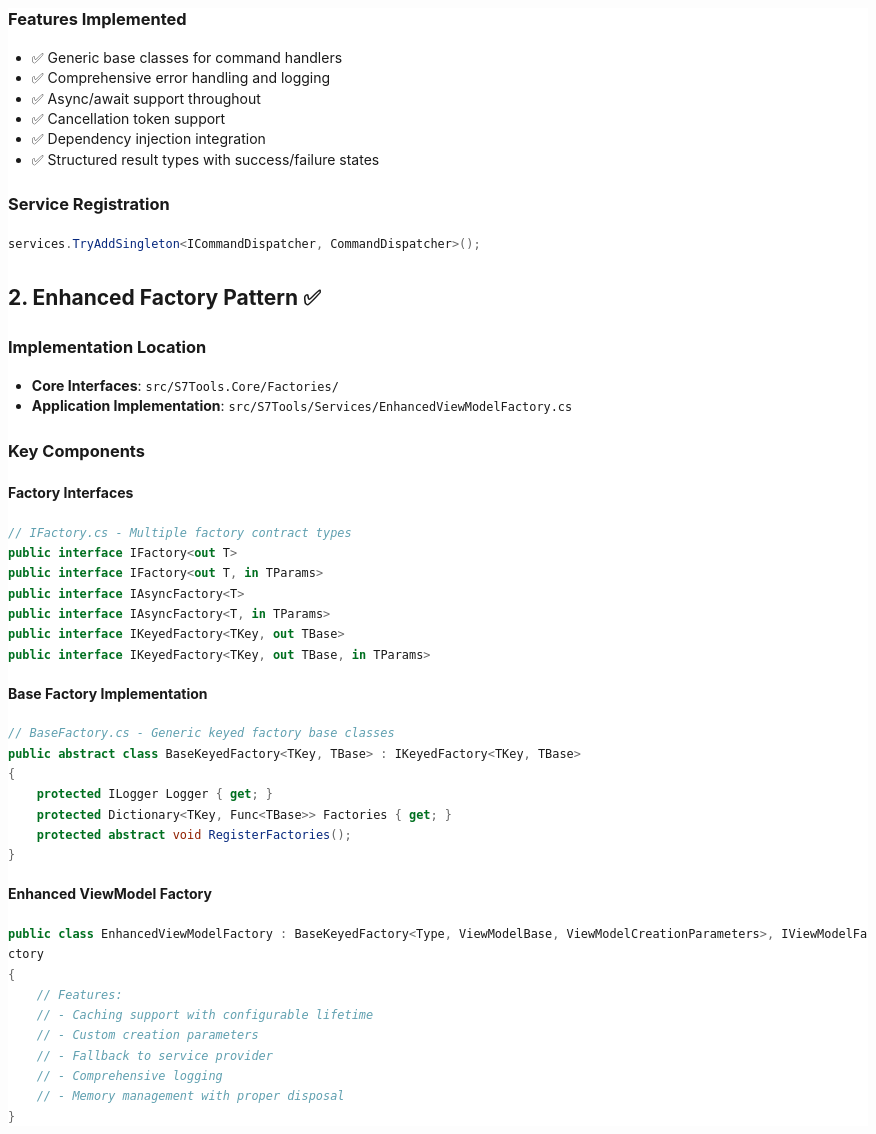 ### Features Implemented
- ✅ Generic base classes for command handlers
- ✅ Comprehensive error handling and logging
- ✅ Async/await support throughout
- ✅ Cancellation token support
- ✅ Dependency injection integration
- ✅ Structured result types with success/failure states

### Service Registration
```csharp
services.TryAddSingleton<ICommandDispatcher, CommandDispatcher>();
```

## 2. Enhanced Factory Pattern ✅

### Implementation Location
- **Core Interfaces**: `src/S7Tools.Core/Factories/`
- **Application Implementation**: `src/S7Tools/Services/EnhancedViewModelFactory.cs`

### Key Components

#### Factory Interfaces
```csharp
// IFactory.cs - Multiple factory contract types
public interface IFactory<out T>
public interface IFactory<out T, in TParams>
public interface IAsyncFactory<T>
public interface IAsyncFactory<T, in TParams>
public interface IKeyedFactory<TKey, out TBase>
public interface IKeyedFactory<TKey, out TBase, in TParams>
```

#### Base Factory Implementation
```csharp
// BaseFactory.cs - Generic keyed factory base classes
public abstract class BaseKeyedFactory<TKey, TBase> : IKeyedFactory<TKey, TBase>
{
    protected ILogger Logger { get; }
    protected Dictionary<TKey, Func<TBase>> Factories { get; }
    protected abstract void RegisterFactories();
}
```

#### Enhanced ViewModel Factory
```csharp
public class EnhancedViewModelFactory : BaseKeyedFactory<Type, ViewModelBase, ViewModelCreationParameters>, IViewModelFactory
{
    // Features:
    // - Caching support with configurable lifetime
    // - Custom creation parameters
    // - Fallback to service provider
    // - Comprehensive logging
    // - Memory management with proper disposal
}
```
